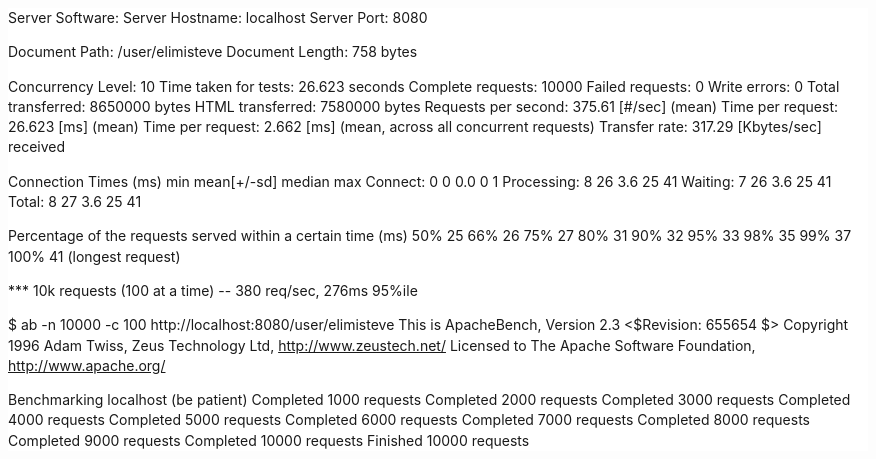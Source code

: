 
Server Software:
Server Hostname:        localhost
Server Port:            8080

Document Path:          /user/elimisteve
Document Length:        758 bytes

Concurrency Level:      10
Time taken for tests:   26.623 seconds
Complete requests:      10000
Failed requests:        0
Write errors:           0
Total transferred:      8650000 bytes
HTML transferred:       7580000 bytes
Requests per second:    375.61 [#/sec] (mean)
Time per request:       26.623 [ms] (mean)
Time per request:       2.662 [ms] (mean, across all concurrent requests)
Transfer rate:          317.29 [Kbytes/sec] received

Connection Times (ms)
              min  mean[+/-sd] median   max
Connect:        0    0   0.0      0       1
Processing:     8   26   3.6     25      41
Waiting:        7   26   3.6     25      41
Total:          8   27   3.6     25      41

Percentage of the requests served within a certain time (ms)
  50%     25
  66%     26
  75%     27
  80%     31
  90%     32
  95%     33
  98%     35
  99%     37
 100%     41 (longest request)


*** 10k requests (100 at a time) -- 380 req/sec, 276ms 95%ile

$ ab -n 10000 -c 100 http://localhost:8080/user/elimisteve
This is ApacheBench, Version 2.3 <$Revision: 655654 $>
Copyright 1996 Adam Twiss, Zeus Technology Ltd, http://www.zeustech.net/
Licensed to The Apache Software Foundation, http://www.apache.org/

Benchmarking localhost (be patient)
Completed 1000 requests
Completed 2000 requests
Completed 3000 requests
Completed 4000 requests
Completed 5000 requests
Completed 6000 requests
Completed 7000 requests
Completed 8000 requests
Completed 9000 requests
Completed 10000 requests
Finished 10000 requests
